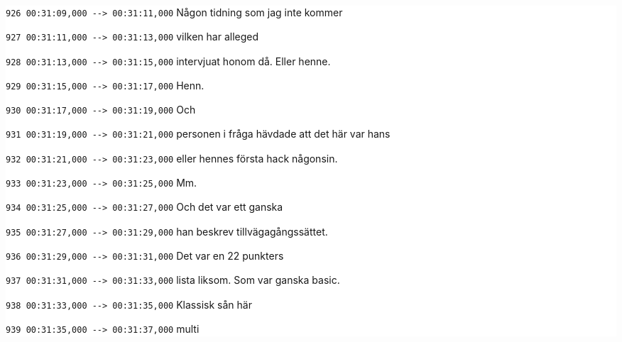 
`926 00:31:09,000 --> 00:31:11,000`
Någon tidning som jag inte kommer



`927 00:31:11,000 --> 00:31:13,000`
vilken har alleged



`928 00:31:13,000 --> 00:31:15,000`
intervjuat honom då. Eller henne.



`929 00:31:15,000 --> 00:31:17,000`
Henn.



`930 00:31:17,000 --> 00:31:19,000`
Och



`931 00:31:19,000 --> 00:31:21,000`
personen i fråga hävdade att det här var hans



`932 00:31:21,000 --> 00:31:23,000`
eller hennes första hack någonsin.



`933 00:31:23,000 --> 00:31:25,000`
Mm.



`934 00:31:25,000 --> 00:31:27,000`
Och det var ett ganska



`935 00:31:27,000 --> 00:31:29,000`
han beskrev tillvägagångssättet.



`936 00:31:29,000 --> 00:31:31,000`
Det var en 22 punkters



`937 00:31:31,000 --> 00:31:33,000`
lista liksom. Som var ganska basic.



`938 00:31:33,000 --> 00:31:35,000`
Klassisk sån här



`939 00:31:35,000 --> 00:31:37,000`
multi

